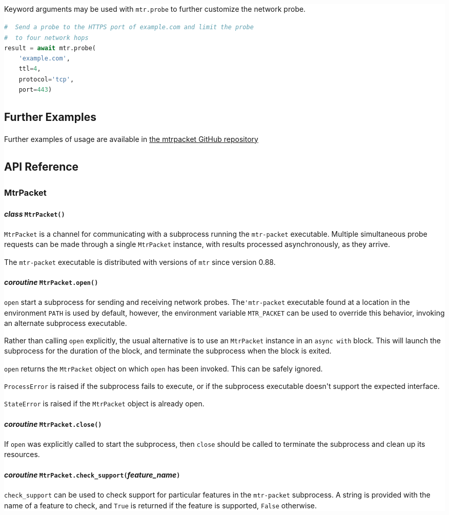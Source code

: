 Keyword arguments may be used with `mtr.probe` to further customize the network probe.

```python
#  Send a probe to the HTTPS port of example.com and limit the probe
#  to four network hops
result = await mtr.probe(
    'example.com',
    ttl=4,
    protocol='tcp',
    port=443)
```

## Further Examples

Further examples of usage are available in [the mtrpacket GitHub repository](https://github.com/matt-kimball/mtr-packet-python/tree/master/examples)

## API Reference

### MtrPacket
#### *class* `MtrPacket()`

`MtrPacket` is a channel for communicating with a subprocess running the `mtr-packet` executable.  Multiple simultaneous probe requests can be made through a single `MtrPacket` instance, with results processed asynchronously, as they arrive.

The `mtr-packet` executable is distributed with versions of `mtr` since version 0.88.

#### *coroutine* `MtrPacket.open()`

`open` start a subprocess for sending and receiving network probes.  The`'mtr-packet` executable found at a location in the environment `PATH` is used by default, however, the environment variable `MTR_PACKET` can be used to override this behavior, invoking an alternate subprocess executable.

Rather than calling `open` explicitly, the usual alternative is to use an `MtrPacket` instance in an `async with` block.  This will launch the subprocess for the duration of the block, and terminate the subprocess when the block is exited.

`open` returns the `MtrPacket` object on which `open` has been invoked.  This can be safely ignored.

`ProcessError` is raised if the subprocess fails to execute, or if the subprocess executable doesn't support the expected interface.

`StateError` is raised if the `MtrPacket` object is already open.

#### *coroutine* `MtrPacket.close()`

If `open` was explicitly called to start the subprocess, then `close` should be called to terminate the subprocess and clean up its resources.

#### *coroutine* `MtrPacket.check_support(`*feature_name*`)`

`check_support` can be used to check support for particular features in the `mtr-packet` subprocess.  A string is provided with the name of a feature to check, and `True` is returned if the feature is supported, `False` otherwise.

